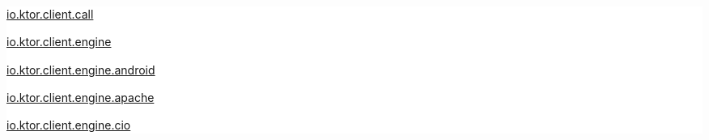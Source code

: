 
</td>
<td markdown="1">

</td>
</tr>
<tr>
<td markdown="1">

<a href="io.ktor.client.call/index.html">io.ktor.client.call</a>


</td>
<td markdown="1">

</td>
</tr>
<tr>
<td markdown="1">

<a href="io.ktor.client.engine/index.html">io.ktor.client.engine</a>


</td>
<td markdown="1">

</td>
</tr>
<tr>
<td markdown="1">

<a href="io.ktor.client.engine.android/index.html">io.ktor.client.engine.android</a>


</td>
<td markdown="1">

</td>
</tr>
<tr>
<td markdown="1">

<a href="io.ktor.client.engine.apache/index.html">io.ktor.client.engine.apache</a>


</td>
<td markdown="1">

</td>
</tr>
<tr>
<td markdown="1">

<a href="io.ktor.client.engine.cio/index.html">io.ktor.client.engine.cio</a>


</td>
<td markdown="1">

</td>
</tr>
<tr>
<td markdown="1">

